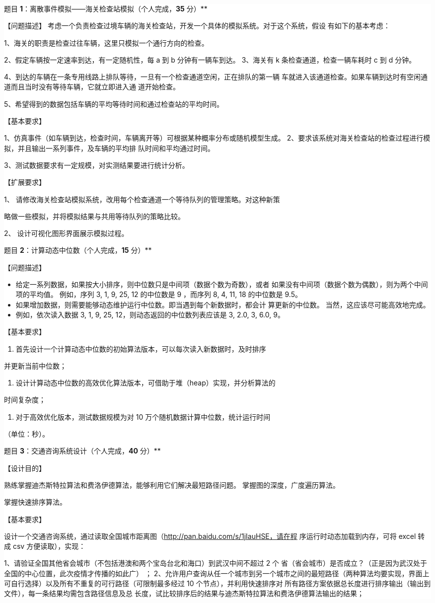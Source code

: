 题目 **1**：离散事件模拟——海关检查站模拟（个人完成，**35** 分）\*\*

【问题描述】 考虑一个负责检查过境车辆的海关检查站，开发一个具体的模拟系统。对于这个系统，假设 有如下的基本考虑：

1、海关的职责是检查过往车辆，这里只模拟一个通行方向的检查。

2、假定车辆按一定速率到达，有一定随机性，每 a 到 b 分钟有一辆车到达。 3、海关有 k 条检查通道，检查一辆车耗时 c 到 d 分钟。

4、到达的车辆在一条专用线路上排队等待，一旦有一个检查通道空闲，正在排队的第一辆 车就进入该通道检查。如果车辆到达时有空闲通道而且当时没有等待车辆，它就立即进入通 道开始检查。

5、希望得到的数据包括车辆的平均等待时间和通过检查站的平均时间。

【基本要求】

1、仿真事件（如车辆到达，检查时间，车辆离开等）可根据某种概率分布或随机模型生成。 2、要求该系统对海关检查站的检查过程进行模拟，并且输出一系列事件，及车辆的平均排 队时间和平均通过时间。

3、测试数据要求有一定规模，对实测结果要进行统计分析。

【扩展要求】

1、 请修改海关检查站模拟系统，改用每个检查通道一个等待队列的管理策略。对这种新策

略做一些模拟，并将模拟结果与共用等待队列的策略比较。

2、 设计可视化图形界面展示模拟过程。

题目 **2**：计算动态中位数（个人完成，**15** 分）\*\*

【问题描述】

- 给定一系列数据，如果按大小排序，则中位数只是中间项（数据个数为奇数），或者 如果没有中间项（数据个数为偶数），则为两个中间项的平均值。  例如，序列  3, 1, 9, 25, 12  的中位数是  9  ，而序列  8, 4, 11, 18 的中位数是  9.5。
- 如果增加数据，则需要能够动态维护运行中位数。即当遇到每个新数据时，都会计 算更新的中位数。  当然，这应该尽可能高效地完成。
- 例如，依次读入数据 3, 1, 9, 25, 12，则动态返回的中位数列表应该是 3, 2.0, 3, 6.0, 9。

【基本要求】

1. 首先设计一个计算动态中位数的初始算法版本，可以每次读入新数据时，及时排序

并更新当前中位数；

1. 设计计算动态中位数的高效优化算法版本，可借助于堆（heap）实现，并分析算法的

时间复杂度；

1. 对于高效优化版本，测试数据规模为对 10 万个随机数据计算中位数，统计运行时间

（单位：秒）。

题目 **3**：交通咨询系统设计（个人完成，**40** 分）\*\*

【设计目的】

熟练掌握迪杰斯特拉算法和费洛伊德算法，能够利用它们解决最短路径问题。 掌握图的深度，广度遍历算法。

掌握快速排序算法。

【基本要求】

设计一个交通咨询系统，通过读取全国城市距离图（http://pan.baidu.com/s/1jIauHSE，请在程 序运行时动态加载到内存，可将 excel 转成 csv 方便读取），实现：

1、请验证全国其他省会城市（不包括港澳和两个宝岛台北和海口）到武汉中间不超过 2 个 省（省会城市）是否成立？（正是因为武汉处于全国的中心位置，此次疫情才传播的如此广） ； 2、允许用户查询从任一个城市到另一个城市之间的最短路径（两种算法均要实现，界面上 可自行选择）以及所有不重复的可行路径（可限制最多经过 10 个节点），并利用快速排序对 所有路径方案依据总长度进行排序输出（输出到文件），每一条结果均需包含路径信息及总 长度，试比较排序后的结果与迪杰斯特拉算法和费洛伊德算法输出的结果；
